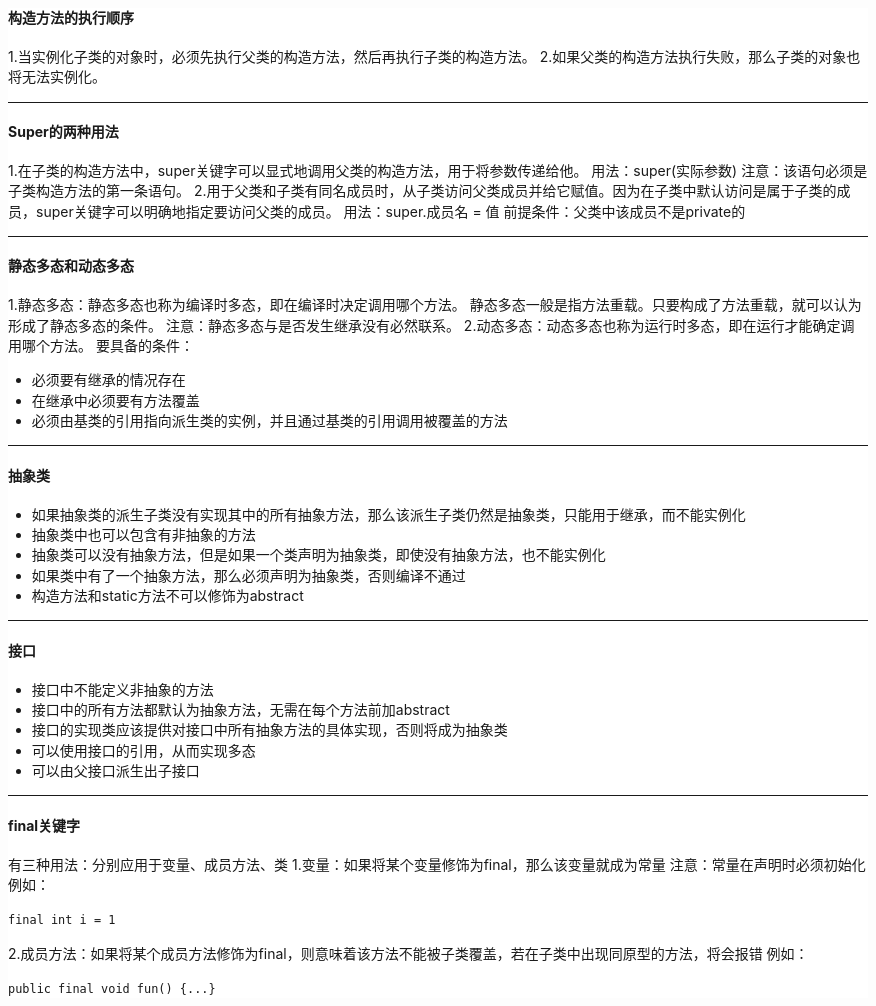 #### 构造方法的执行顺序
1.当实例化子类的对象时，必须先执行父类的构造方法，然后再执行子类的构造方法。
2.如果父类的构造方法执行失败，那么子类的对象也将无法实例化。
***
#### Super的两种用法
1.在子类的构造方法中，super关键字可以显式地调用父类的构造方法，用于将参数传递给他。
用法：super(实际参数)
注意：该语句必须是子类构造方法的第一条语句。
2.用于父类和子类有同名成员时，从子类访问父类成员并给它赋值。因为在子类中默认访问是属于子类的成员，super关键字可以明确地指定要访问父类的成员。
用法：super.成员名 = 值
前提条件：父类中该成员不是private的
***
#### 静态多态和动态多态
1.静态多态：静态多态也称为编译时多态，即在编译时决定调用哪个方法。
静态多态一般是指方法重载。只要构成了方法重载，就可以认为形成了静态多态的条件。
注意：静态多态与是否发生继承没有必然联系。
2.动态多态：动态多态也称为运行时多态，即在运行才能确定调用哪个方法。
要具备的条件：
- 必须要有继承的情况存在
- 在继承中必须要有方法覆盖
- 必须由基类的引用指向派生类的实例，并且通过基类的引用调用被覆盖的方法
***
#### 抽象类
- 如果抽象类的派生子类没有实现其中的所有抽象方法，那么该派生子类仍然是抽象类，只能用于继承，而不能实例化
- 抽象类中也可以包含有非抽象的方法
- 抽象类可以没有抽象方法，但是如果一个类声明为抽象类，即使没有抽象方法，也不能实例化
- 如果类中有了一个抽象方法，那么必须声明为抽象类，否则编译不通过
- 构造方法和static方法不可以修饰为abstract
***
#### 接口
- 接口中不能定义非抽象的方法
- 接口中的所有方法都默认为抽象方法，无需在每个方法前加abstract
- 接口的实现类应该提供对接口中所有抽象方法的具体实现，否则将成为抽象类
- 可以使用接口的引用，从而实现多态
- 可以由父接口派生出子接口
***
#### final关键字
有三种用法：分别应用于变量、成员方法、类
1.变量：如果将某个变量修饰为final，那么该变量就成为常量
注意：常量在声明时必须初始化
例如：

    final int i = 1

2.成员方法：如果将某个成员方法修饰为final，则意味着该方法不能被子类覆盖，若在子类中出现同原型的方法，将会报错
例如：

    public final void fun() {...}
